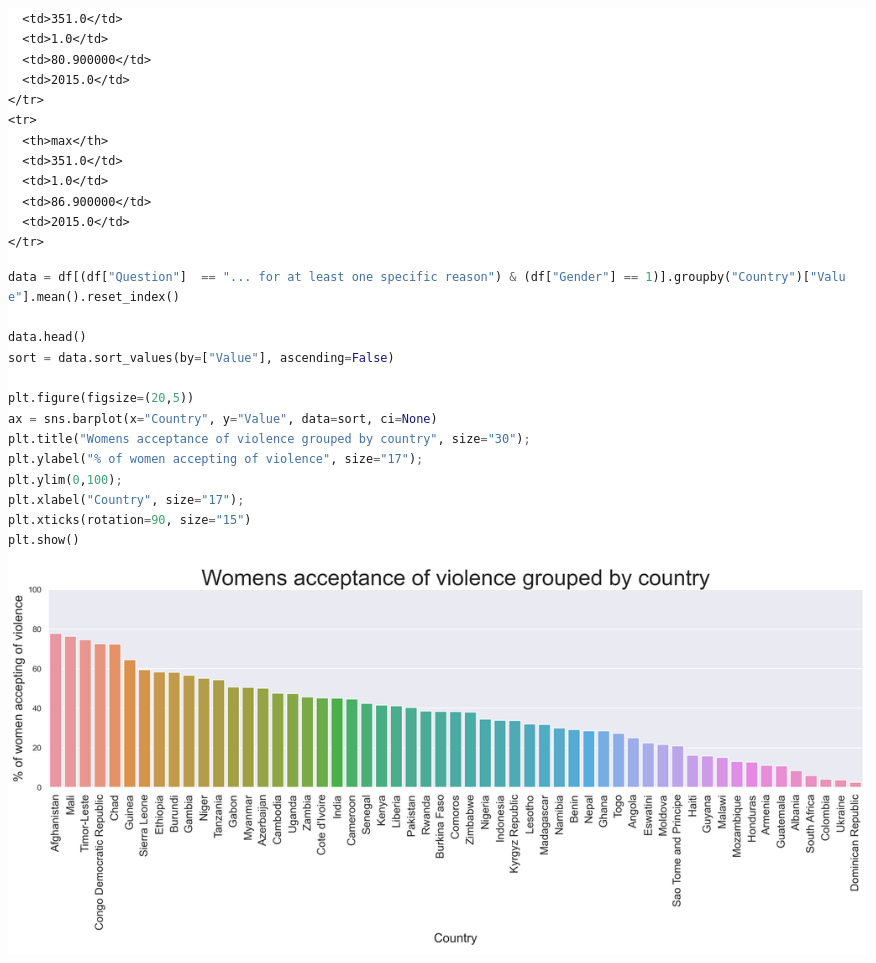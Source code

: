       <td>351.0</td>
      <td>1.0</td>
      <td>80.900000</td>
      <td>2015.0</td>
    </tr>
    <tr>
      <th>max</th>
      <td>351.0</td>
      <td>1.0</td>
      <td>86.900000</td>
      <td>2015.0</td>
    </tr>
  </tbody>
</table>
</div>

```python
data = df[(df["Question"]  == "... for at least one specific reason") & (df["Gender"] == 1)].groupby("Country")["Value"].mean().reset_index()

data.head()
sort = data.sort_values(by=["Value"], ascending=False)

plt.figure(figsize=(20,5))
ax = sns.barplot(x="Country", y="Value", data=sort, ci=None)
plt.title("Womens acceptance of violence grouped by country", size="30");
plt.ylabel("% of women accepting of violence", size="17");
plt.ylim(0,100);
plt.xlabel("Country", size="17");
plt.xticks(rotation=90, size="15")
plt.show()
```

![png](plots/output_37_0.png)

